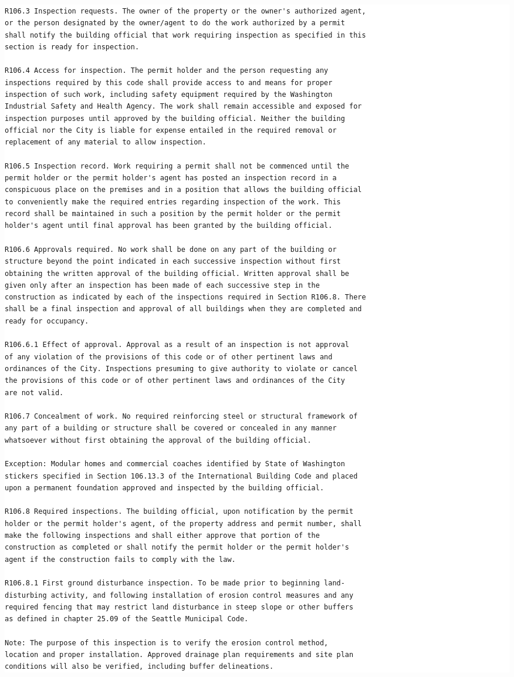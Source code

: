     R106.3 Inspection requests. The owner of the property or the owner's authorized agent,  
    or the person designated by the owner/agent to do the work authorized by a permit  
    shall notify the building official that work requiring inspection as specified in this  
    section is ready for inspection.  
  
    R106.4 Access for inspection. The permit holder and the person requesting any  
    inspections required by this code shall provide access to and means for proper  
    inspection of such work, including safety equipment required by the Washington  
    Industrial Safety and Health Agency. The work shall remain accessible and exposed for  
    inspection purposes until approved by the building official. Neither the building  
    official nor the City is liable for expense entailed in the required removal or  
    replacement of any material to allow inspection.  
  
    R106.5 Inspection record. Work requiring a permit shall not be commenced until the  
    permit holder or the permit holder's agent has posted an inspection record in a  
    conspicuous place on the premises and in a position that allows the building official  
    to conveniently make the required entries regarding inspection of the work. This  
    record shall be maintained in such a position by the permit holder or the permit  
    holder's agent until final approval has been granted by the building official.  
  
    R106.6 Approvals required. No work shall be done on any part of the building or  
    structure beyond the point indicated in each successive inspection without first  
    obtaining the written approval of the building official. Written approval shall be  
    given only after an inspection has been made of each successive step in the  
    construction as indicated by each of the inspections required in Section R106.8. There  
    shall be a final inspection and approval of all buildings when they are completed and  
    ready for occupancy.  
  
    R106.6.1 Effect of approval. Approval as a result of an inspection is not approval  
    of any violation of the provisions of this code or of other pertinent laws and  
    ordinances of the City. Inspections presuming to give authority to violate or cancel  
    the provisions of this code or of other pertinent laws and ordinances of the City  
    are not valid.  
  
    R106.7 Concealment of work. No required reinforcing steel or structural framework of  
    any part of a building or structure shall be covered or concealed in any manner  
    whatsoever without first obtaining the approval of the building official.  
  
    Exception: Modular homes and commercial coaches identified by State of Washington  
    stickers specified in Section 106.13.3 of the International Building Code and placed  
    upon a permanent foundation approved and inspected by the building official.  
  
    R106.8 Required inspections. The building official, upon notification by the permit  
    holder or the permit holder's agent, of the property address and permit number, shall  
    make the following inspections and shall either approve that portion of the  
    construction as completed or shall notify the permit holder or the permit holder's  
    agent if the construction fails to comply with the law.  
  
    R106.8.1 First ground disturbance inspection. To be made prior to beginning land-  
    disturbing activity, and following installation of erosion control measures and any  
    required fencing that may restrict land disturbance in steep slope or other buffers  
    as defined in chapter 25.09 of the Seattle Municipal Code.  
  
    Note: The purpose of this inspection is to verify the erosion control method,  
    location and proper installation. Approved drainage plan requirements and site plan  
    conditions will also be verified, including buffer delineations.  
  
